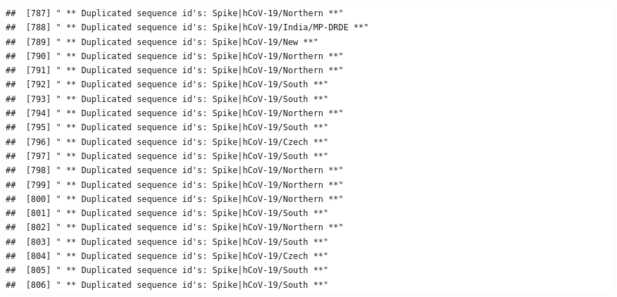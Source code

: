     ##  [787] " ** Duplicated sequence id's: Spike|hCoV-19/Northern **"                                                                      
    ##  [788] " ** Duplicated sequence id's: Spike|hCoV-19/India/MP-DRDE **"                                                                 
    ##  [789] " ** Duplicated sequence id's: Spike|hCoV-19/New **"                                                                           
    ##  [790] " ** Duplicated sequence id's: Spike|hCoV-19/Northern **"                                                                      
    ##  [791] " ** Duplicated sequence id's: Spike|hCoV-19/Northern **"                                                                      
    ##  [792] " ** Duplicated sequence id's: Spike|hCoV-19/South **"                                                                         
    ##  [793] " ** Duplicated sequence id's: Spike|hCoV-19/South **"                                                                         
    ##  [794] " ** Duplicated sequence id's: Spike|hCoV-19/Northern **"                                                                      
    ##  [795] " ** Duplicated sequence id's: Spike|hCoV-19/South **"                                                                         
    ##  [796] " ** Duplicated sequence id's: Spike|hCoV-19/Czech **"                                                                         
    ##  [797] " ** Duplicated sequence id's: Spike|hCoV-19/South **"                                                                         
    ##  [798] " ** Duplicated sequence id's: Spike|hCoV-19/Northern **"                                                                      
    ##  [799] " ** Duplicated sequence id's: Spike|hCoV-19/Northern **"                                                                      
    ##  [800] " ** Duplicated sequence id's: Spike|hCoV-19/Northern **"                                                                      
    ##  [801] " ** Duplicated sequence id's: Spike|hCoV-19/South **"                                                                         
    ##  [802] " ** Duplicated sequence id's: Spike|hCoV-19/Northern **"                                                                      
    ##  [803] " ** Duplicated sequence id's: Spike|hCoV-19/South **"                                                                         
    ##  [804] " ** Duplicated sequence id's: Spike|hCoV-19/Czech **"                                                                         
    ##  [805] " ** Duplicated sequence id's: Spike|hCoV-19/South **"                                                                         
    ##  [806] " ** Duplicated sequence id's: Spike|hCoV-19/South **"                                                                         